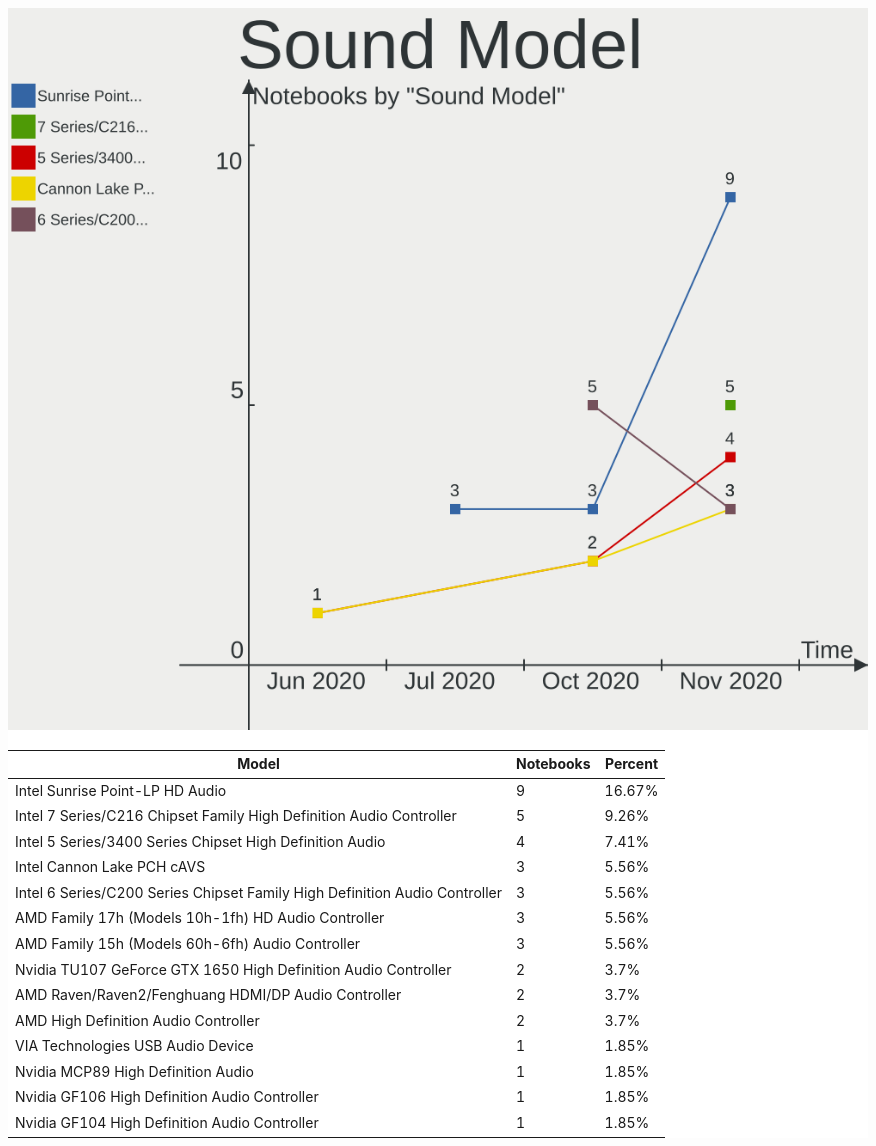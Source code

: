 ![Sound Model](./images/line_chart/snd_model.svg)

| Model                                                                                             | Notebooks | Percent |
|---------------------------------------------------------------------------------------------------|-----------|---------|
| Intel Sunrise Point-LP HD Audio                                                                   | 9         | 16.67%  |
| Intel 7 Series/C216 Chipset Family High Definition Audio Controller                               | 5         | 9.26%   |
| Intel 5 Series/3400 Series Chipset High Definition Audio                                          | 4         | 7.41%   |
| Intel Cannon Lake PCH cAVS                                                                        | 3         | 5.56%   |
| Intel 6 Series/C200 Series Chipset Family High Definition Audio Controller                        | 3         | 5.56%   |
| AMD Family 17h (Models 10h-1fh) HD Audio Controller                                               | 3         | 5.56%   |
| AMD Family 15h (Models 60h-6fh) Audio Controller                                                  | 3         | 5.56%   |
| Nvidia TU107 GeForce GTX 1650 High Definition Audio Controller                                    | 2         | 3.7%    |
| AMD Raven/Raven2/Fenghuang HDMI/DP Audio Controller                                               | 2         | 3.7%    |
| AMD High Definition Audio Controller                                                              | 2         | 3.7%    |
| VIA Technologies USB Audio Device                                                                 | 1         | 1.85%   |
| Nvidia MCP89 High Definition Audio                                                                | 1         | 1.85%   |
| Nvidia GF106 High Definition Audio Controller                                                     | 1         | 1.85%   |
| Nvidia GF104 High Definition Audio Controller                                                     | 1         | 1.85%   |
